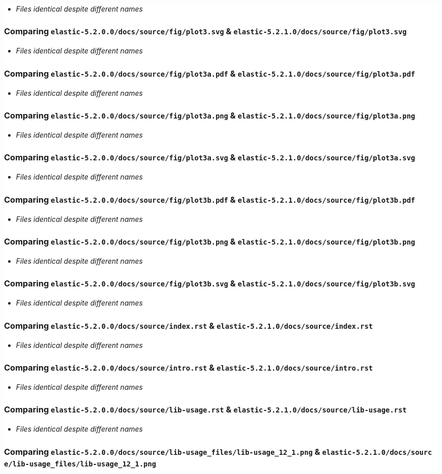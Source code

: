  * *Files identical despite different names*

### Comparing `elastic-5.2.0.0/docs/source/fig/plot3.svg` & `elastic-5.2.1.0/docs/source/fig/plot3.svg`

 * *Files identical despite different names*

### Comparing `elastic-5.2.0.0/docs/source/fig/plot3a.pdf` & `elastic-5.2.1.0/docs/source/fig/plot3a.pdf`

 * *Files identical despite different names*

### Comparing `elastic-5.2.0.0/docs/source/fig/plot3a.png` & `elastic-5.2.1.0/docs/source/fig/plot3a.png`

 * *Files identical despite different names*

### Comparing `elastic-5.2.0.0/docs/source/fig/plot3a.svg` & `elastic-5.2.1.0/docs/source/fig/plot3a.svg`

 * *Files identical despite different names*

### Comparing `elastic-5.2.0.0/docs/source/fig/plot3b.pdf` & `elastic-5.2.1.0/docs/source/fig/plot3b.pdf`

 * *Files identical despite different names*

### Comparing `elastic-5.2.0.0/docs/source/fig/plot3b.png` & `elastic-5.2.1.0/docs/source/fig/plot3b.png`

 * *Files identical despite different names*

### Comparing `elastic-5.2.0.0/docs/source/fig/plot3b.svg` & `elastic-5.2.1.0/docs/source/fig/plot3b.svg`

 * *Files identical despite different names*

### Comparing `elastic-5.2.0.0/docs/source/index.rst` & `elastic-5.2.1.0/docs/source/index.rst`

 * *Files identical despite different names*

### Comparing `elastic-5.2.0.0/docs/source/intro.rst` & `elastic-5.2.1.0/docs/source/intro.rst`

 * *Files identical despite different names*

### Comparing `elastic-5.2.0.0/docs/source/lib-usage.rst` & `elastic-5.2.1.0/docs/source/lib-usage.rst`

 * *Files identical despite different names*

### Comparing `elastic-5.2.0.0/docs/source/lib-usage_files/lib-usage_12_1.png` & `elastic-5.2.1.0/docs/source/lib-usage_files/lib-usage_12_1.png`
